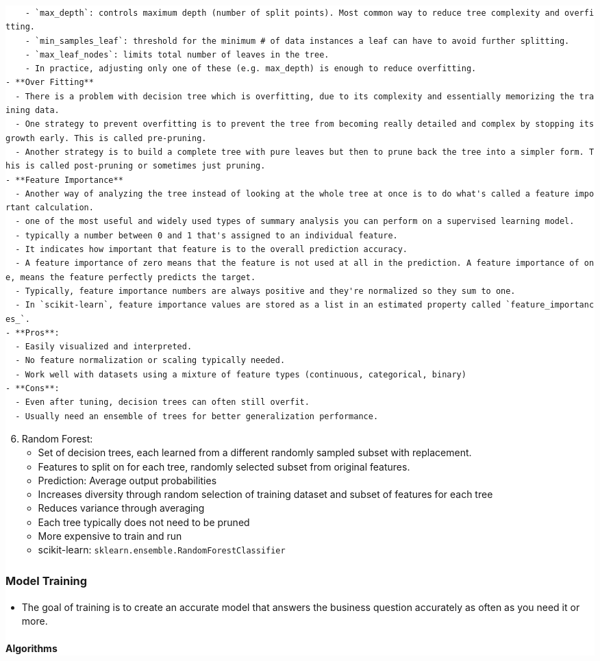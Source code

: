         - `max_depth`: controls maximum depth (number of split points). Most common way to reduce tree complexity and overfitting.
        - `min_samples_leaf`: threshold for the minimum # of data instances a leaf can have to avoid further splitting.
        - `max_leaf_nodes`: limits total number of leaves in the tree.
        - In practice, adjusting only one of these (e.g. max_depth) is enough to reduce overfitting.
    - **Over Fitting**
      - There is a problem with decision tree which is overfitting, due to its complexity and essentially memorizing the training data.
      - One strategy to prevent overfitting is to prevent the tree from becoming really detailed and complex by stopping its growth early. This is called pre-pruning.
      - Another strategy is to build a complete tree with pure leaves but then to prune back the tree into a simpler form. This is called post-pruning or sometimes just pruning.
    - **Feature Importance**
      - Another way of analyzing the tree instead of looking at the whole tree at once is to do what's called a feature important calculation.
      - one of the most useful and widely used types of summary analysis you can perform on a supervised learning model.
      - typically a number between 0 and 1 that's assigned to an individual feature.
      - It indicates how important that feature is to the overall prediction accuracy.
      - A feature importance of zero means that the feature is not used at all in the prediction. A feature importance of one, means the feature perfectly predicts the target.
      - Typically, feature importance numbers are always positive and they're normalized so they sum to one.
      - In `scikit-learn`, feature importance values are stored as a list in an estimated property called `feature_importances_`.
    - **Pros**:  
      - Easily visualized and interpreted.
      - No feature normalization or scaling typically needed.
      - Work well with datasets using a mixture of feature types (continuous, categorical, binary)
    - **Cons**:
      - Even after tuning, decision trees can often still overfit.
      - Usually need an ensemble of trees for better generalization performance.

6. Random Forest:
   - Set of decision trees, each learned from a different randomly sampled subset with replacement.
   - Features to split on for each tree, randomly selected subset from original features.
   - Prediction: Average output probabilities
   - Increases diversity through random selection of training dataset and subset of features for each tree
   - Reduces variance through averaging
   - Each tree typically does not need to be pruned
   - More expensive to train and run
   - scikit-learn: `sklearn.ensemble.RandomForestClassifier`

### Model Training

- The goal of training is to create an accurate model that answers the business question accurately as often as you need it or more.

#### Algorithms
